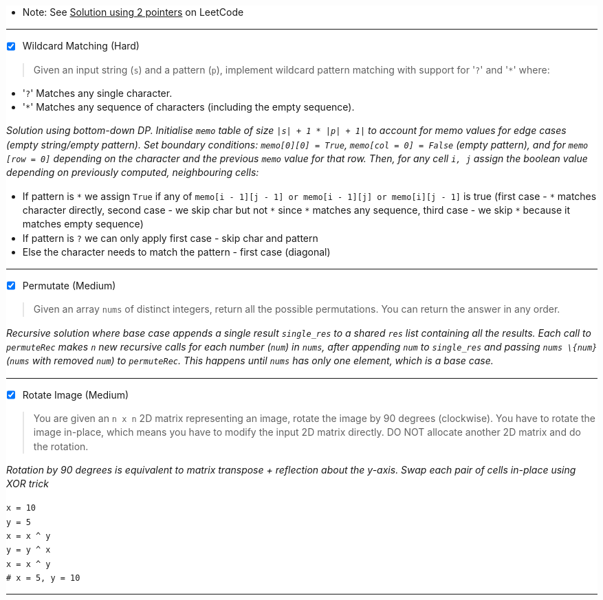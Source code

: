 - Note: See [Solution using 2 pointers](https://leetcode.com/problems/trapping-rain-water/solution/) on LeetCode

---
- [x] Wildcard Matching (Hard)
> Given an input string (`s`) and a pattern (`p`), implement wildcard pattern matching
with support for '`?`' and '`*`' where:
- '`?`' Matches any single character.
- '`*`' Matches any sequence of characters (including the empty sequence).

_Solution using bottom-down DP. Initialise `memo` table of size `|s| + 1 * |p| + 1|` 
to account for memo values for edge cases (empty string/empty pattern). 
Set boundary conditions: `memo[0][0] = True`, `memo[col = 0] = False` (empty pattern),
and for `memo[row = 0]` depending on the character and the previous `memo` value for
that row. Then, for any cell `i, j` assign the boolean value depending on previously 
computed, neighbouring cells:_
- If pattern is `*` we assign `True` if any of `memo[i - 1][j - 1] or memo[i - 1][j] or memo[i][j - 1]`
is true (first case - `*` matches character directly, second case - we skip char but not `*` since `*` matches any sequence,
  third case - we skip `*` because it matches empty sequence)
- If pattern is `?` we can only apply first case - skip char and pattern
- Else the character needs to match the pattern - first case (diagonal)

---
- [x] Permutate (Medium)
> Given an array `nums` of distinct integers, return all the possible permutations.
You can return the answer in any order.

_Recursive solution where base case appends a single result `single_res` to a 
shared `res` list containing all the results. Each call to `permuteRec` makes
`n` new recursive calls for each number (`num`) in `nums`, after appending `num` 
to `single_res` and passing `nums \{num}` (`nums` with removed `num`) to `permuteRec`. This happens until `nums` has only one element, which is a base
case._ 

---
- [x] Rotate Image (Medium)
> You are given an `n x n` 2D matrix representing an image, rotate the image by 90 
degrees (clockwise).
> You have to rotate the image in-place, which means you have to modify the input 
2D matrix directly. DO NOT allocate another 2D matrix and do the rotation.

_Rotation by 90 degrees is equivalent to matrix transpose + reflection about 
the y-axis. Swap each pair of cells in-place using XOR trick_
```
x = 10
y = 5
x = x ^ y
y = y ^ x
x = x ^ y
# x = 5, y = 10
```

---